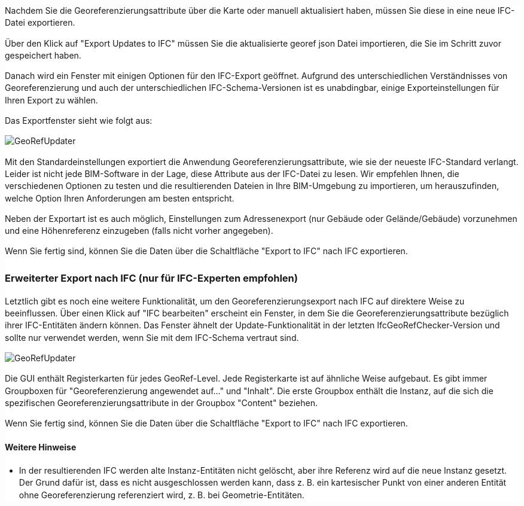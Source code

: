 Nachdem Sie die Georeferenzierungsattribute über die Karte oder manuell aktualisiert haben, müssen Sie diese in eine neue IFC-Datei exportieren.

Über den Klick auf "Export Updates to IFC" müssen Sie die aktualisierte georef json Datei importieren, die Sie im Schritt zuvor gespeichert haben.

Danach wird ein Fenster mit einigen Optionen für den IFC-Export geöffnet. Aufgrund des unterschiedlichen Verständnisses von Georeferenzierung und auch der unterschiedlichen IFC-Schema-Versionen ist es unabdingbar, einige Exporteinstellungen für Ihren Export zu wählen.

Das Exportfenster sieht wie folgt aus:

![GeoRefUpdater](pic/exportUpdate.png)

Mit den Standardeinstellungen exportiert die Anwendung Georeferenzierungsattribute, wie sie der neueste IFC-Standard verlangt. Leider ist nicht jede BIM-Software in der Lage, diese Attribute aus der IFC-Datei zu lesen. 
Wir empfehlen Ihnen, die verschiedenen Optionen zu testen und die resultierenden Dateien in Ihre BIM-Umgebung zu importieren, um herauszufinden, welche Option Ihren Anforderungen am besten entspricht. 

Neben der Exportart ist es auch möglich, Einstellungen zum Adressenexport (nur Gebäude oder Gelände/Gebäude) vorzunehmen und eine Höhenreferenz einzugeben (falls nicht vorher angegeben).

Wenn Sie fertig sind, können Sie die Daten über die Schaltfläche "Export to IFC" nach IFC exportieren.

### Erweiterter Export nach IFC (nur für IFC-Experten empfohlen)

Letztlich gibt es noch eine weitere Funktionalität, um den Georeferenzierungsexport nach IFC auf direktere Weise zu beeinflussen. 
Über einen Klick auf "IFC bearbeiten" erscheint ein Fenster, in dem Sie die Georeferenzierungsattribute bezüglich ihrer IFC-Entitäten ändern können. Das Fenster ähnelt der Update-Funktionalität in der letzten IfcGeoRefChecker-Version und sollte nur verwendet werden, wenn Sie mit dem IFC-Schema vertraut sind.

![GeoRefUpdater](pic/GeoRefUpdater_GUI4_v3.png)

Die GUI enthält Registerkarten für jedes GeoRef-Level. Jede Registerkarte ist auf ähnliche Weise aufgebaut. Es gibt immer Groupboxen für "Georeferenzierung angewendet auf..." und "Inhalt". Die erste Groupbox enthält die Instanz, auf die sich die spezifischen Georeferenzierungsattribute in der Groupbox "Content" beziehen.

Wenn Sie fertig sind, können Sie die Daten über die Schaltfläche "Export to IFC" nach IFC exportieren. 


#### Weitere Hinweise

- In der resultierenden IFC werden alte Instanz-Entitäten nicht gelöscht, aber ihre Referenz wird auf die neue Instanz gesetzt. Der Grund dafür ist, dass es nicht ausgeschlossen werden kann, dass z. B. ein kartesischer Punkt von einer anderen Entität ohne Georeferenzierung referenziert wird, z. B. bei Geometrie-Entitäten.

